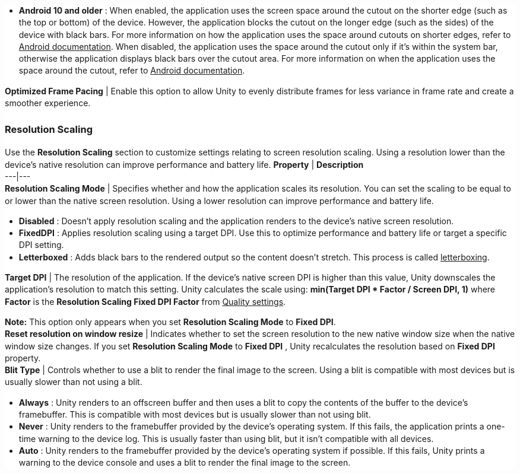   * **Android 10 and older** : When enabled, the application uses the screen space around the cutout on the shorter edge (such as the top or bottom) of the device. However, the application blocks the cutout on the longer edge (such as the sides) of the device with black bars. For more information on how the application uses the space around cutouts on shorter edges, refer to [Android documentation](https://developer.android.com/reference/android/view/WindowManager.LayoutParams?_gl=1*1x8u5ar*_up*MQ..*_ga*MjQ0MTQ3Nzk4LjE3MjE5OTAzMDE.*_ga_6HH9YJMN9M*MTcyMTk5MDMwMC4xLjAuMTcyMTk5MDMwMC4wLjAuMA..#LAYOUT_IN_DISPLAY_CUTOUT_MODE_SHORT_EDGES). When disabled, the application uses the space around the cutout only if it’s within the system bar, otherwise the application displays black bars over the cutout area. For more information on when the application uses the space around the cutout, refer to [Android documentation](https://developer.android.com/reference/android/view/WindowManager.LayoutParams?_gl=1*1x8u5ar*_up*MQ..*_ga*MjQ0MTQ3Nzk4LjE3MjE5OTAzMDE.*_ga_6HH9YJMN9M*MTcyMTk5MDMwMC4xLjAuMTcyMTk5MDMwMC4wLjAuMA..#LAYOUT_IN_DISPLAY_CUTOUT_MODE_DEFAULT).

  
**Optimized Frame Pacing** | Enable this option to allow Unity to evenly distribute frames for less variance in frame rate and create a smoother experience.  
### Resolution Scaling
Use the **Resolution Scaling** section to customize settings relating to screen resolution scaling. Using a resolution lower than the device’s native resolution can improve performance and battery life.
**Property** | **Description**  
---|---  
**Resolution Scaling Mode** | Specifies whether and how the application scales its resolution. You can set the scaling to be equal to or lower than the native screen resolution. Using a lower resolution can improve performance and battery life.   
  

  * **Disabled** : Doesn’t apply resolution scaling and the application renders to the device’s native screen resolution. 
  * **FixedDPI** : Applies resolution scaling using a target DPI. Use this to optimize performance and battery life or target a specific DPI setting.
  * **Letterboxed** : Adds black bars to the rendered output so the content doesn’t stretch. This process is called [letterboxing](https://en.wikipedia.org/wiki/Letterboxing_\(filming\)).

  
**Target DPI** | The resolution of the application. If the device’s native screen DPI is higher than this value, Unity downscales the application’s resolution to match this setting. Unity calculates the scale using: **min(Target DPI * Factor / Screen DPI, 1)** where **Factor** is the **Resolution Scaling Fixed DPI Factor** from [Quality settings](https://docs.unity3d.com/6000.0/Documentation/Manual/class-QualitySettings.html).  
  
**Note:** This option only appears when you set **Resolution Scaling Mode** to **Fixed DPI**.  
**Reset resolution on window resize** | Indicates whether to set the screen resolution to the new native window size when the native window size changes. If you set **Resolution Scaling Mode** to **Fixed DPI** , Unity recalculates the resolution based on **Fixed DPI** property.   
**Blit Type** | Controls whether to use a blit to render the final image to the screen. Using a blit is compatible with most devices but is usually slower than not using a blit.   
  

  * **Always** : Unity renders to an offscreen buffer and then uses a blit to copy the contents of the buffer to the device’s framebuffer. This is compatible with most devices but is usually slower than not using blit. 
  * **Never** : Unity renders to the framebuffer provided by the device’s operating system. If this fails, the application prints a one-time warning to the device log. This is usually faster than using blit, but it isn’t compatible with all devices.
  * **Auto** : Unity renders to the framebuffer provided by the device’s operating system if possible. If this fails, Unity prints a warning to the device console and uses a blit to render the final image to the screen.
